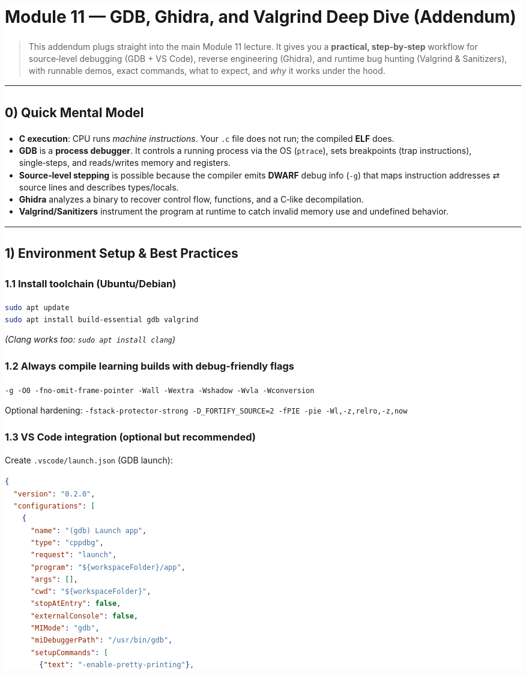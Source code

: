 # Module 11 — **GDB, Ghidra, and Valgrind** Deep Dive (Addendum)

> This addendum plugs straight into the main Module 11 lecture. It gives you a **practical, step‑by‑step** workflow for source‑level debugging (GDB + VS Code), reverse engineering (Ghidra), and runtime bug hunting (Valgrind & Sanitizers), with runnable demos, exact commands, what to expect, and *why* it works under the hood.

---

## 0) Quick Mental Model

* **C execution**: CPU runs *machine instructions*. Your `.c` file does not run; the compiled **ELF** does.
* **GDB** is a **process debugger**. It controls a running process via the OS (`ptrace`), sets breakpoints (trap instructions), single‑steps, and reads/writes memory and registers.
* **Source‑level stepping** is possible because the compiler emits **DWARF** debug info (`-g`) that maps instruction addresses ⇄ source lines and describes types/locals.
* **Ghidra** analyzes a binary to recover control flow, functions, and a C‑like decompilation.
* **Valgrind/Sanitizers** instrument the program at runtime to catch invalid memory use and undefined behavior.

---

## 1) Environment Setup & Best Practices

### 1.1 Install toolchain (Ubuntu/Debian)

```bash
sudo apt update
sudo apt install build-essential gdb valgrind
```

*(Clang works too: `sudo apt install clang`)*

### 1.2 Always compile learning builds with debug‑friendly flags

```
-g -O0 -fno-omit-frame-pointer -Wall -Wextra -Wshadow -Wvla -Wconversion
```

Optional hardening: `-fstack-protector-strong -D_FORTIFY_SOURCE=2 -fPIE -pie -Wl,-z,relro,-z,now`

### 1.3 VS Code integration (optional but recommended)

Create `.vscode/launch.json` (GDB launch):

```json
{
  "version": "0.2.0",
  "configurations": [
    {
      "name": "(gdb) Launch app",
      "type": "cppdbg",
      "request": "launch",
      "program": "${workspaceFolder}/app",
      "args": [],
      "cwd": "${workspaceFolder}",
      "stopAtEntry": false,
      "externalConsole": false,
      "MIMode": "gdb",
      "miDebuggerPath": "/usr/bin/gdb",
      "setupCommands": [
        {"text": "-enable-pretty-printing"},
```